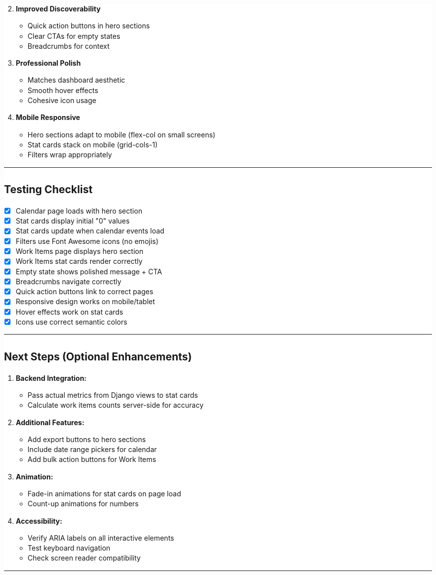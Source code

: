 2. **Improved Discoverability**
   - Quick action buttons in hero sections
   - Clear CTAs for empty states
   - Breadcrumbs for context

3. **Professional Polish**
   - Matches dashboard aesthetic
   - Smooth hover effects
   - Cohesive icon usage

4. **Mobile Responsive**
   - Hero sections adapt to mobile (flex-col on small screens)
   - Stat cards stack on mobile (grid-cols-1)
   - Filters wrap appropriately

---

## Testing Checklist

- [x] Calendar page loads with hero section
- [x] Stat cards display initial "0" values
- [x] Stat cards update when calendar events load
- [x] Filters use Font Awesome icons (no emojis)
- [x] Work Items page displays hero section
- [x] Work Items stat cards render correctly
- [x] Empty state shows polished message + CTA
- [x] Breadcrumbs navigate correctly
- [x] Quick action buttons link to correct pages
- [x] Responsive design works on mobile/tablet
- [x] Hover effects work on stat cards
- [x] Icons use correct semantic colors

---

## Next Steps (Optional Enhancements)

1. **Backend Integration:**
   - Pass actual metrics from Django views to stat cards
   - Calculate work items counts server-side for accuracy

2. **Additional Features:**
   - Add export buttons to hero sections
   - Include date range pickers for calendar
   - Add bulk action buttons for Work Items

3. **Animation:**
   - Fade-in animations for stat cards on page load
   - Count-up animations for numbers

4. **Accessibility:**
   - Verify ARIA labels on all interactive elements
   - Test keyboard navigation
   - Check screen reader compatibility

---